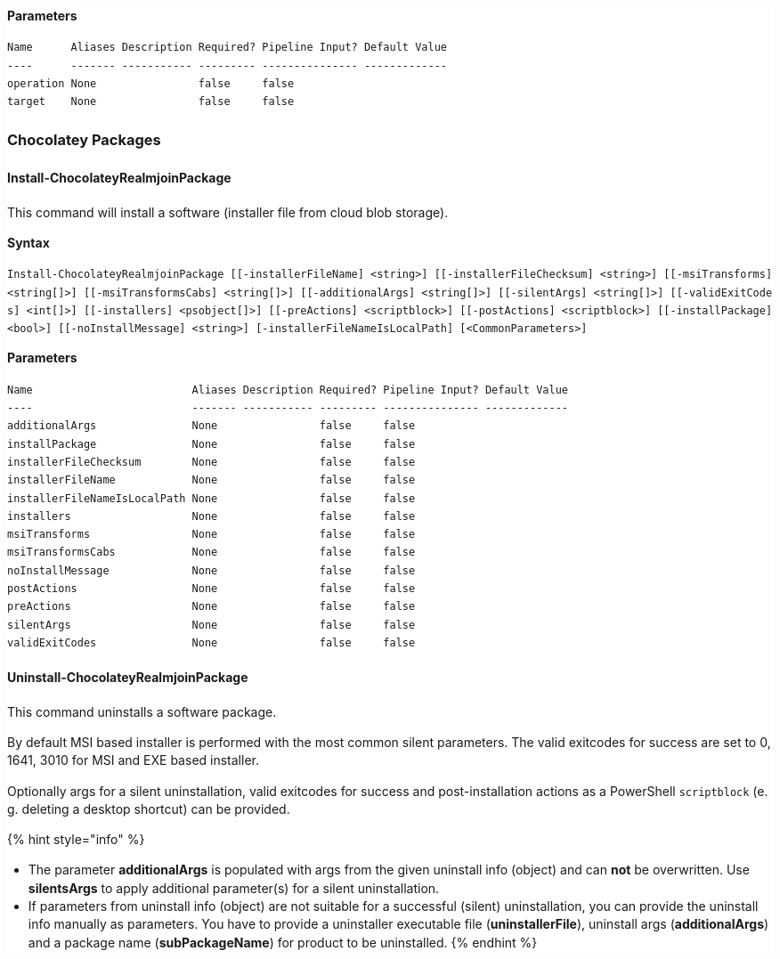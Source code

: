 **Parameters**

```text
Name      Aliases Description Required? Pipeline Input? Default Value
----      ------- ----------- --------- --------------- -------------
operation None                false     false                        
target    None                false     false
```

### Chocolatey Packages

#### Install-ChocolateyRealmjoinPackage

This command will install a software \(installer file from cloud blob storage\).

**Syntax**

```text
Install-ChocolateyRealmjoinPackage [[-installerFileName] <string>] [[-installerFileChecksum] <string>] [[-msiTransforms] <string[]>] [[-msiTransformsCabs] <string[]>] [[-additionalArgs] <string[]>] [[-silentArgs] <string[]>] [[-validExitCodes] <int[]>] [[-installers] <psobject[]>] [[-preActions] <scriptblock>] [[-postActions] <scriptblock>] [[-installPackage] <bool>] [[-noInstallMessage] <string>] [-installerFileNameIsLocalPath] [<CommonParameters>]
```

**Parameters**

```text
Name                         Aliases Description Required? Pipeline Input? Default Value
----                         ------- ----------- --------- --------------- -------------
additionalArgs               None                false     false                        
installPackage               None                false     false                        
installerFileChecksum        None                false     false                        
installerFileName            None                false     false                        
installerFileNameIsLocalPath None                false     false                        
installers                   None                false     false                        
msiTransforms                None                false     false                        
msiTransformsCabs            None                false     false                        
noInstallMessage             None                false     false                        
postActions                  None                false     false                        
preActions                   None                false     false                        
silentArgs                   None                false     false                        
validExitCodes               None                false     false
```

#### Uninstall-ChocolateyRealmjoinPackage

This command uninstalls a software package.

By default MSI based installer is performed with the most common silent parameters. The valid exitcodes for success are set to 0, 1641, 3010 for MSI and EXE based installer.

Optionally args for a silent uninstallation, valid exitcodes for success and post-installation actions as a PowerShell `scriptblock` \(e. g. deleting a desktop shortcut\) can be provided.

{% hint style="info" %}
* The parameter **additionalArgs** is populated with args from the given uninstall info \(object\) and can **not** be overwritten. Use **silentsArgs** to apply additional parameter\(s\) for a silent uninstallation.
* If parameters from uninstall info \(object\) are not suitable for a successful \(silent\) uninstallation, you can provide the uninstall info manually as parameters. You have to provide a uninstaller executable file \(**uninstallerFile**\), uninstall args \(**additionalArgs**\) and a package name \(**subPackageName**\) for product to be uninstalled.
{% endhint %}
